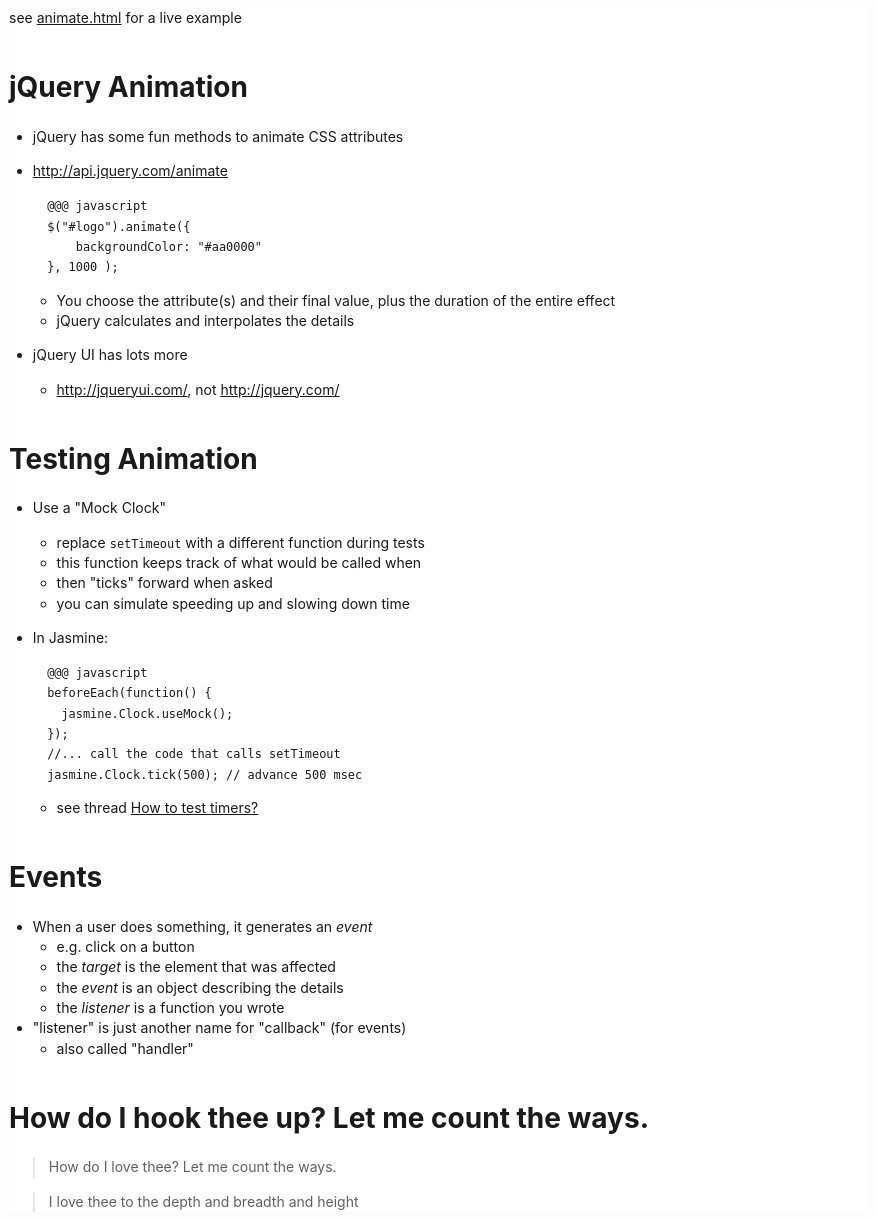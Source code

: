 see [animate.html](../javascript/animate.html) for a live example

# jQuery Animation

* jQuery has some fun methods to animate CSS attributes
* <http://api.jquery.com/animate>

        @@@ javascript
        $("#logo").animate({
            backgroundColor: "#aa0000"
        }, 1000 );

  * You choose the attribute(s) and their final value, plus the duration of the entire effect
  * jQuery calculates and interpolates the details
* jQuery UI has lots more
  * <http://jqueryui.com/>, not <http://jquery.com/>

# Testing Animation

* Use a "Mock Clock"
  * replace `setTimeout` with a different function during tests
  * this function keeps track of what would be called when
  * then "ticks" forward when asked
  * you can simulate speeding up and slowing down time
* In Jasmine:

        @@@ javascript
        beforeEach(function() {
          jasmine.Clock.useMock();
        });
        //... call the code that calls setTimeout
        jasmine.Clock.tick(500); // advance 500 msec

  * see thread [How to test timers?](http://groups.google.com/group/jasmine-js/browse_thread/thread/f987956c624840d1/73b3ff5391244b19)

# Events

* When a user does something, it generates an *event*
  * e.g. click on a button
  * the *target* is the element that was affected
  * the *event* is an object describing the details
  * the *listener* is a function you wrote
* "listener" is just another name for "callback" (for events)
  * also called "handler"

# How do I hook thee up? Let me count the ways.

> How do I love thee? Let me count the ways.

> I love thee to the depth and breadth and height
